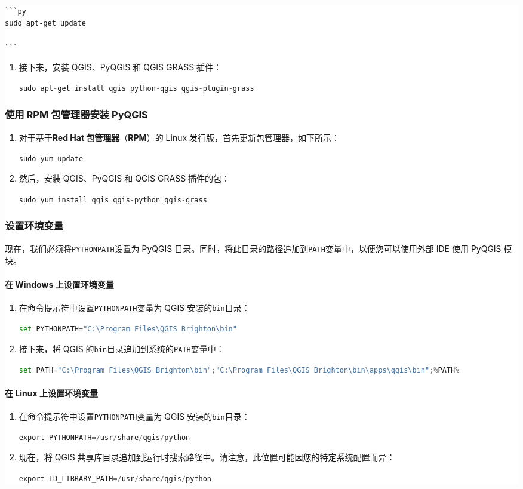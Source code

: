     ```py
    sudo apt-get update

    ```

1.  接下来，安装 QGIS、PyQGIS 和 QGIS GRASS 插件：

    ```py
    sudo apt-get install qgis python-qgis qgis-plugin-grass

    ```

### 使用 RPM 包管理器安装 PyQGIS

1.  对于基于**Red Hat 包管理器**（**RPM**）的 Linux 发行版，首先更新包管理器，如下所示：

    ```py
    sudo yum update

    ```

1.  然后，安装 QGIS、PyQGIS 和 QGIS GRASS 插件的包：

    ```py
    sudo yum install qgis qgis-python qgis-grass

    ```

### 设置环境变量

现在，我们必须将`PYTHONPATH`设置为 PyQGIS 目录。同时，将此目录的路径追加到`PATH`变量中，以便您可以使用外部 IDE 使用 PyQGIS 模块。

#### 在 Windows 上设置环境变量

1.  在命令提示符中设置`PYTHONPATH`变量为 QGIS 安装的`bin`目录：

    ```py
    set PYTHONPATH="C:\Program Files\QGIS Brighton\bin"

    ```

1.  接下来，将 QGIS 的`bin`目录追加到系统的`PATH`变量中：

    ```py
    set PATH="C:\Program Files\QGIS Brighton\bin";"C:\Program Files\QGIS Brighton\bin\apps\qgis\bin";%PATH%

    ```

#### 在 Linux 上设置环境变量

1.  在命令提示符中设置`PYTHONPATH`变量为 QGIS 安装的`bin`目录：

    ```py
    export PYTHONPATH=/usr/share/qgis/python

    ```

1.  现在，将 QGIS 共享库目录追加到运行时搜索路径中。请注意，此位置可能因您的特定系统配置而异：

    ```py
    export LD_LIBRARY_PATH=/usr/share/qgis/python
